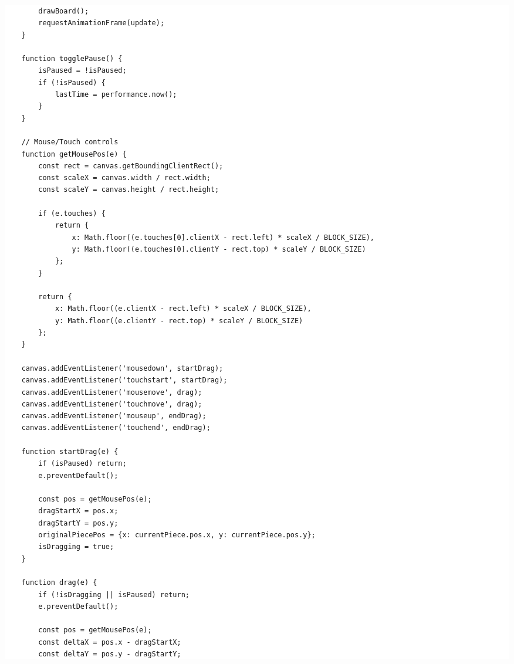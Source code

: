            drawBoard();
            requestAnimationFrame(update);
        }

        function togglePause() {
            isPaused = !isPaused;
            if (!isPaused) {
                lastTime = performance.now();
            }
        }

        // Mouse/Touch controls
        function getMousePos(e) {
            const rect = canvas.getBoundingClientRect();
            const scaleX = canvas.width / rect.width;
            const scaleY = canvas.height / rect.height;
            
            if (e.touches) {
                return {
                    x: Math.floor((e.touches[0].clientX - rect.left) * scaleX / BLOCK_SIZE),
                    y: Math.floor((e.touches[0].clientY - rect.top) * scaleY / BLOCK_SIZE)
                };
            }
            
            return {
                x: Math.floor((e.clientX - rect.left) * scaleX / BLOCK_SIZE),
                y: Math.floor((e.clientY - rect.top) * scaleY / BLOCK_SIZE)
            };
        }

        canvas.addEventListener('mousedown', startDrag);
        canvas.addEventListener('touchstart', startDrag);
        canvas.addEventListener('mousemove', drag);
        canvas.addEventListener('touchmove', drag);
        canvas.addEventListener('mouseup', endDrag);
        canvas.addEventListener('touchend', endDrag);

        function startDrag(e) {
            if (isPaused) return;
            e.preventDefault();
            
            const pos = getMousePos(e);
            dragStartX = pos.x;
            dragStartY = pos.y;
            originalPiecePos = {x: currentPiece.pos.x, y: currentPiece.pos.y};
            isDragging = true;
        }

        function drag(e) {
            if (!isDragging || isPaused) return;
            e.preventDefault();
            
            const pos = getMousePos(e);
            const deltaX = pos.x - dragStartX;
            const deltaY = pos.y - dragStartY;
            